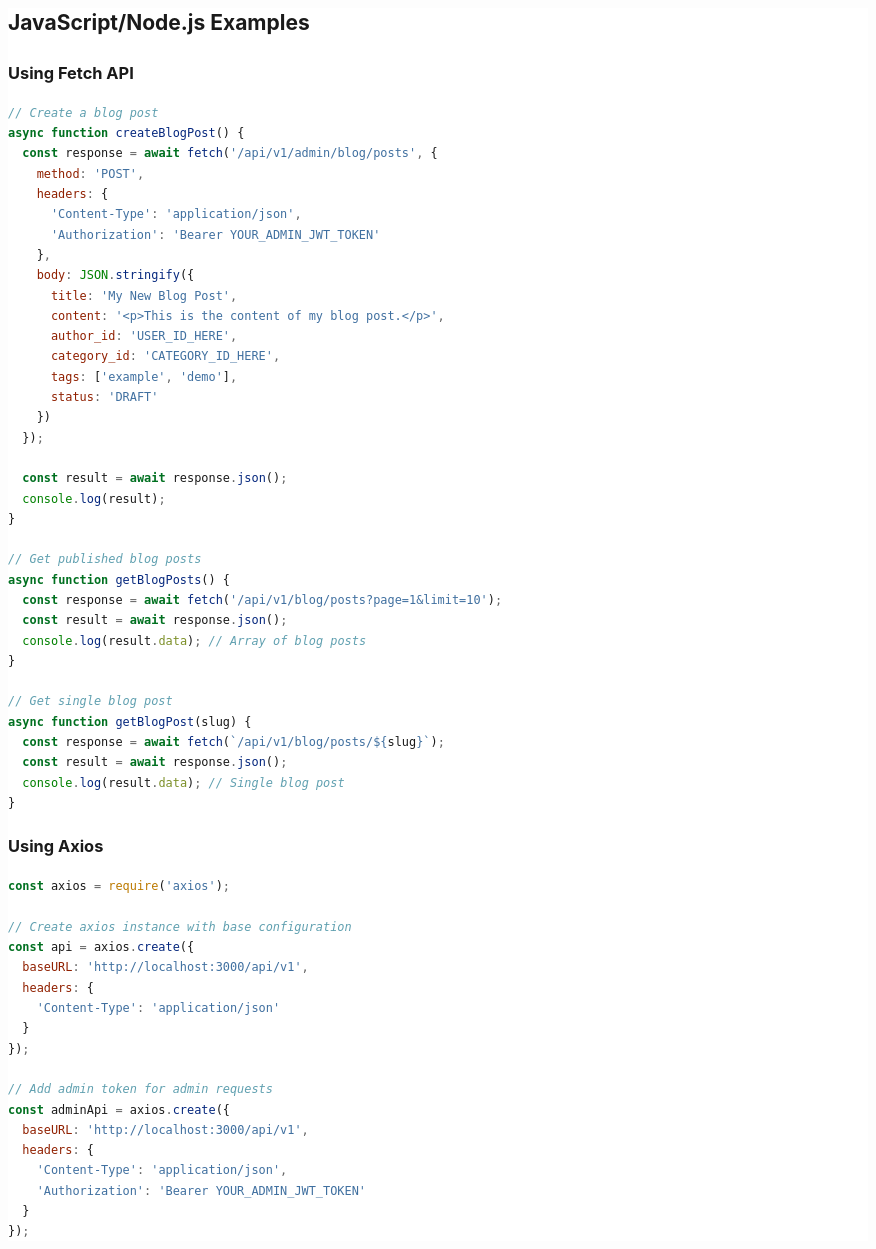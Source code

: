 ## JavaScript/Node.js Examples

### Using Fetch API

```javascript
// Create a blog post
async function createBlogPost() {
  const response = await fetch('/api/v1/admin/blog/posts', {
    method: 'POST',
    headers: {
      'Content-Type': 'application/json',
      'Authorization': 'Bearer YOUR_ADMIN_JWT_TOKEN'
    },
    body: JSON.stringify({
      title: 'My New Blog Post',
      content: '<p>This is the content of my blog post.</p>',
      author_id: 'USER_ID_HERE',
      category_id: 'CATEGORY_ID_HERE',
      tags: ['example', 'demo'],
      status: 'DRAFT'
    })
  });
  
  const result = await response.json();
  console.log(result);
}

// Get published blog posts
async function getBlogPosts() {
  const response = await fetch('/api/v1/blog/posts?page=1&limit=10');
  const result = await response.json();
  console.log(result.data); // Array of blog posts
}

// Get single blog post
async function getBlogPost(slug) {
  const response = await fetch(`/api/v1/blog/posts/${slug}`);
  const result = await response.json();
  console.log(result.data); // Single blog post
}
```

### Using Axios

```javascript
const axios = require('axios');

// Create axios instance with base configuration
const api = axios.create({
  baseURL: 'http://localhost:3000/api/v1',
  headers: {
    'Content-Type': 'application/json'
  }
});

// Add admin token for admin requests
const adminApi = axios.create({
  baseURL: 'http://localhost:3000/api/v1',
  headers: {
    'Content-Type': 'application/json',
    'Authorization': 'Bearer YOUR_ADMIN_JWT_TOKEN'
  }
});
```